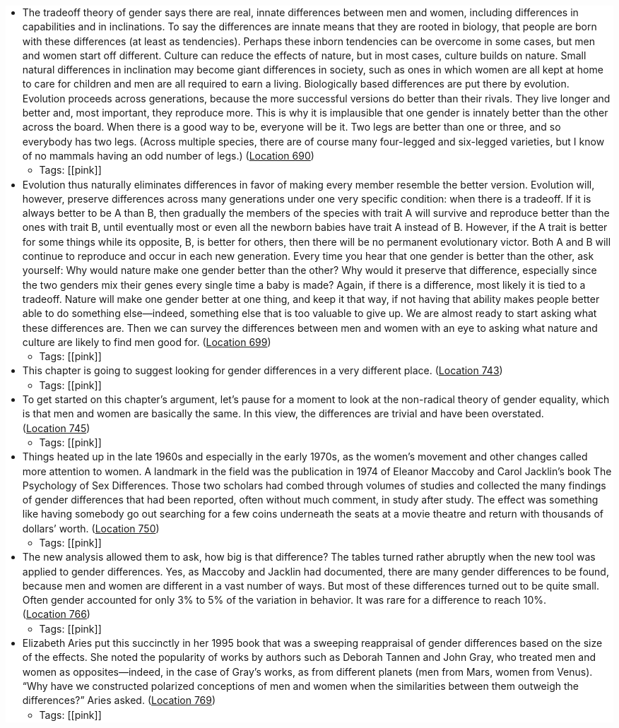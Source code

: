 - The tradeoff theory of gender says there are real, innate differences between men and women, including differences in capabilities and in inclinations. To say the differences are innate means that they are rooted in biology, that people are born with these differences (at least as tendencies). Perhaps these inborn tendencies can be overcome in some cases, but men and women start off different. Culture can reduce the effects of nature, but in most cases, culture builds on nature. Small natural differences in inclination may become giant differences in society, such as ones in which women are all kept at home to care for children and men are all required to earn a living. Biologically based differences are put there by evolution. Evolution proceeds across generations, because the more successful versions do better than their rivals. They live longer and better and, most important, they reproduce more. This is why it is implausible that one gender is innately better than the other across the board. When there is a good way to be, everyone will be it. Two legs are better than one or three, and so everybody has two legs. (Across multiple species, there are of course many four-legged and six-legged varieties, but I know of no mammals having an odd number of legs.) ([Location 690](https://readwise.io/to_kindle?action=open&asin=B003WT26I0&location=690))
    - Tags: [[pink]] 
- Evolution thus naturally eliminates differences in favor of making every member resemble the better version. Evolution will, however, preserve differences across many generations under one very specific condition: when there is a tradeoff. If it is always better to be A than B, then gradually the members of the species with trait A will survive and reproduce better than the ones with trait B, until eventually most or even all the newborn babies have trait A instead of B. However, if the A trait is better for some things while its opposite, B, is better for others, then there will be no permanent evolutionary victor. Both A and B will continue to reproduce and occur in each new generation. Every time you hear that one gender is better than the other, ask yourself: Why would nature make one gender better than the other? Why would it preserve that difference, especially since the two genders mix their genes every single time a baby is made? Again, if there is a difference, most likely it is tied to a tradeoff. Nature will make one gender better at one thing, and keep it that way, if not having that ability makes people better able to do something else—indeed, something else that is too valuable to give up. We are almost ready to start asking what these differences are. Then we can survey the differences between men and women with an eye to asking what nature and culture are likely to find men good for. ([Location 699](https://readwise.io/to_kindle?action=open&asin=B003WT26I0&location=699))
    - Tags: [[pink]] 
- This chapter is going to suggest looking for gender differences in a very different place. ([Location 743](https://readwise.io/to_kindle?action=open&asin=B003WT26I0&location=743))
    - Tags: [[pink]] 
- To get started on this chapter’s argument, let’s pause for a moment to look at the non-radical theory of gender equality, which is that men and women are basically the same. In this view, the differences are trivial and have been overstated. ([Location 745](https://readwise.io/to_kindle?action=open&asin=B003WT26I0&location=745))
    - Tags: [[pink]] 
- Things heated up in the late 1960s and especially in the early 1970s, as the women’s movement and other changes called more attention to women. A landmark in the field was the publication in 1974 of Eleanor Maccoby and Carol Jacklin’s book The Psychology of Sex Differences. Those two scholars had combed through volumes of studies and collected the many findings of gender differences that had been reported, often without much comment, in study after study. The effect was something like having somebody go out searching for a few coins underneath the seats at a movie theatre and return with thousands of dollars’ worth. ([Location 750](https://readwise.io/to_kindle?action=open&asin=B003WT26I0&location=750))
    - Tags: [[pink]] 
- The new analysis allowed them to ask, how big is that difference? The tables turned rather abruptly when the new tool was applied to gender differences. Yes, as Maccoby and Jacklin had documented, there are many gender differences to be found, because men and women are different in a vast number of ways. But most of these differences turned out to be quite small. Often gender accounted for only 3% to 5% of the variation in behavior. It was rare for a difference to reach 10%. ([Location 766](https://readwise.io/to_kindle?action=open&asin=B003WT26I0&location=766))
    - Tags: [[pink]] 
- Elizabeth Aries put this succinctly in her 1995 book that was a sweeping reappraisal of gender differences based on the size of the effects. She noted the popularity of works by authors such as Deborah Tannen and John Gray, who treated men and women as opposites—indeed, in the case of Gray’s works, as from different planets (men from Mars, women from Venus). “Why have we constructed polarized conceptions of men and women when the similarities between them outweigh the differences?” Aries asked. ([Location 769](https://readwise.io/to_kindle?action=open&asin=B003WT26I0&location=769))
    - Tags: [[pink]] 